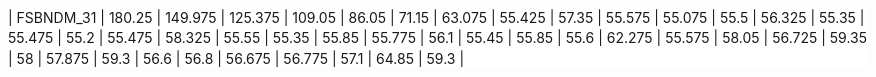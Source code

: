 |  FSBNDM_31  |  180.25  |  149.975  |  125.375  |  109.05  |  86.05  |  71.15  |  63.075  |  55.425  |  57.35  |  55.575  |  55.075  |  55.5  |  56.325  |  55.35  |  55.475  |  55.2  |  55.475  |  58.325  |  55.55  |  55.35  |  55.85  |  55.775  |  56.1  |  55.45  |  55.85  |  55.6  |  62.275  |  55.575  |  58.05  |  56.725  |  59.35  |  58  |  57.875  |  59.3  |  56.6  |  56.8  |  56.675  |  56.775  |  57.1  |  64.85  |  59.3  |
